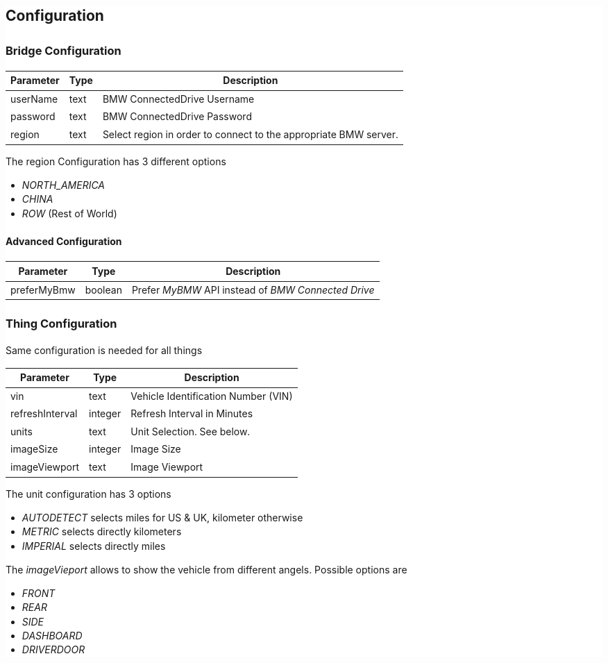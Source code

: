 ## Configuration

### Bridge Configuration

| Parameter       | Type    | Description                                                        |           
|-----------------|---------|--------------------------------------------------------------------|
| userName        | text    | BMW ConnectedDrive Username                                       |
| password        | text    | BMW ConnectedDrive Password                                       |
| region          | text    | Select region in order to connect to the appropriate BMW server.   |

The region Configuration has 3 different options

* _NORTH_AMERICA_
* _CHINA_
* _ROW_  (Rest of World)


#### Advanced Configuration

| Parameter       | Type    | Description                                                        |           
|-----------------|---------|--------------------------------------------------------------------|
| preferMyBmw     | boolean | Prefer *MyBMW* API instead of *BMW Connected Drive*                |


### Thing Configuration

Same configuration is needed for all things

| Parameter       | Type    | Description                           |           
|-----------------|---------|---------------------------------------|
| vin             | text    | Vehicle Identification Number (VIN)   |
| refreshInterval | integer | Refresh Interval in Minutes           |
| units           | text    | Unit Selection. See below.            |
| imageSize       | integer | Image Size                            |
| imageViewport   | text    | Image Viewport                        |

The unit configuration has 3 options

* _AUTODETECT_ selects miles for US & UK, kilometer otherwise
* _METRIC_ selects directly kilometers
* _IMPERIAL_ selects directly miles

The _imageVieport_ allows to show the vehicle from different angels.
Possible options are 

* _FRONT_
* _REAR_
* _SIDE_
* _DASHBOARD_
* _DRIVERDOOR_
